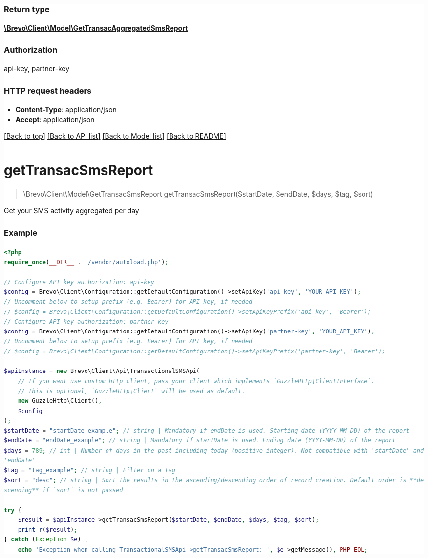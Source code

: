 ### Return type

[**\Brevo\Client\Model\GetTransacAggregatedSmsReport**](../Model/GetTransacAggregatedSmsReport.md)

### Authorization

[api-key](../../README.md#api-key), [partner-key](../../README.md#partner-key)

### HTTP request headers

 - **Content-Type**: application/json
 - **Accept**: application/json

[[Back to top]](#) [[Back to API list]](../../README.md#documentation-for-api-endpoints) [[Back to Model list]](../../README.md#documentation-for-models) [[Back to README]](../../README.md)

# **getTransacSmsReport**
> \Brevo\Client\Model\GetTransacSmsReport getTransacSmsReport($startDate, $endDate, $days, $tag, $sort)

Get your SMS activity aggregated per day

### Example
```php
<?php
require_once(__DIR__ . '/vendor/autoload.php');

// Configure API key authorization: api-key
$config = Brevo\Client\Configuration::getDefaultConfiguration()->setApiKey('api-key', 'YOUR_API_KEY');
// Uncomment below to setup prefix (e.g. Bearer) for API key, if needed
// $config = Brevo\Client\Configuration::getDefaultConfiguration()->setApiKeyPrefix('api-key', 'Bearer');
// Configure API key authorization: partner-key
$config = Brevo\Client\Configuration::getDefaultConfiguration()->setApiKey('partner-key', 'YOUR_API_KEY');
// Uncomment below to setup prefix (e.g. Bearer) for API key, if needed
// $config = Brevo\Client\Configuration::getDefaultConfiguration()->setApiKeyPrefix('partner-key', 'Bearer');

$apiInstance = new Brevo\Client\Api\TransactionalSMSApi(
    // If you want use custom http client, pass your client which implements `GuzzleHttp\ClientInterface`.
    // This is optional, `GuzzleHttp\Client` will be used as default.
    new GuzzleHttp\Client(),
    $config
);
$startDate = "startDate_example"; // string | Mandatory if endDate is used. Starting date (YYYY-MM-DD) of the report
$endDate = "endDate_example"; // string | Mandatory if startDate is used. Ending date (YYYY-MM-DD) of the report
$days = 789; // int | Number of days in the past including today (positive integer). Not compatible with 'startDate' and 'endDate'
$tag = "tag_example"; // string | Filter on a tag
$sort = "desc"; // string | Sort the results in the ascending/descending order of record creation. Default order is **descending** if `sort` is not passed

try {
    $result = $apiInstance->getTransacSmsReport($startDate, $endDate, $days, $tag, $sort);
    print_r($result);
} catch (Exception $e) {
    echo 'Exception when calling TransactionalSMSApi->getTransacSmsReport: ', $e->getMessage(), PHP_EOL;
```